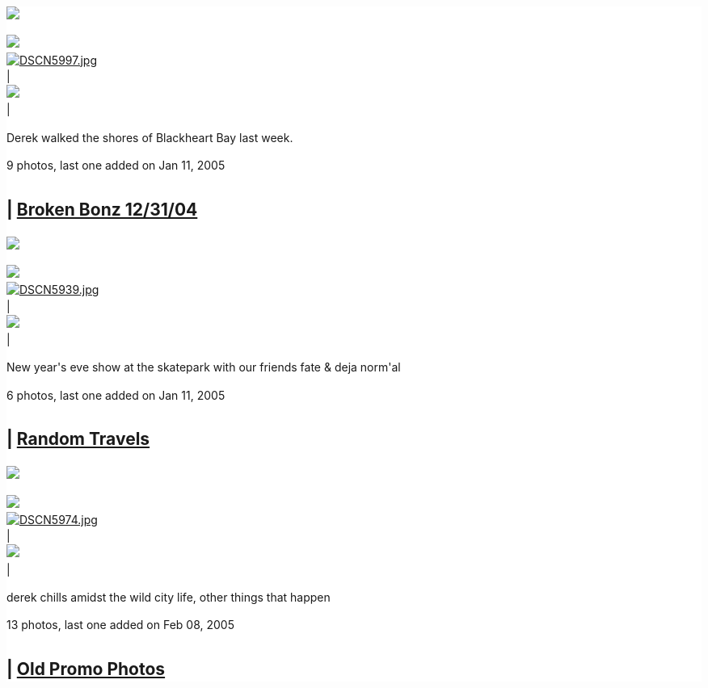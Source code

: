 ![](/web/20050211150508im_/http://www.mulliganmusic.com/art/images/spacer.gif)  

![](/web/20050211150508im_/http://www.mulliganmusic.com/art/images/spacer.gif)  
[![DSCN5997.jpg](/web/20050211150508im_/http://www.mulliganmusic.com/art/albums/userpics/thumb_DSCN5997.jpg)  
](thumbnails.php?album=15) |  
![](/web/20050211150508im_/http://www.mulliganmusic.com/art/images/spacer.gif)  
|

Derek walked the shores of Blackheart Bay last week.

9 photos, last one added on Jan 11, 2005  

|  [**Broken Bonz 12/31/04**](thumbnails.php?album=16)  
---    

![](/web/20050211150508im_/http://www.mulliganmusic.com/art/images/spacer.gif)  

![](/web/20050211150508im_/http://www.mulliganmusic.com/art/images/spacer.gif)  
[![DSCN5939.jpg](/web/20050211150508im_/http://www.mulliganmusic.com/art/albums/userpics/thumb_DSCN5939.jpg)  
](thumbnails.php?album=16) |  
![](/web/20050211150508im_/http://www.mulliganmusic.com/art/images/spacer.gif)  
|

New year's eve show at the skatepark with our friends fate & deja norm'al

6 photos, last one added on Jan 11, 2005  

|  [**Random Travels**](thumbnails.php?album=13)  
---    

![](/web/20050211150508im_/http://www.mulliganmusic.com/art/images/spacer.gif)  

![](/web/20050211150508im_/http://www.mulliganmusic.com/art/images/spacer.gif)  
[![DSCN5974.jpg](/web/20050211150508im_/http://www.mulliganmusic.com/art/albums/userpics/thumb_DSCN5974.jpg)  
](thumbnails.php?album=13) |  
![](/web/20050211150508im_/http://www.mulliganmusic.com/art/images/spacer.gif)  
|

derek chills amidst the wild city life, other things that happen

13 photos, last one added on Feb 08, 2005  

|  [**Old Promo Photos**](thumbnails.php?album=3)  
---    
